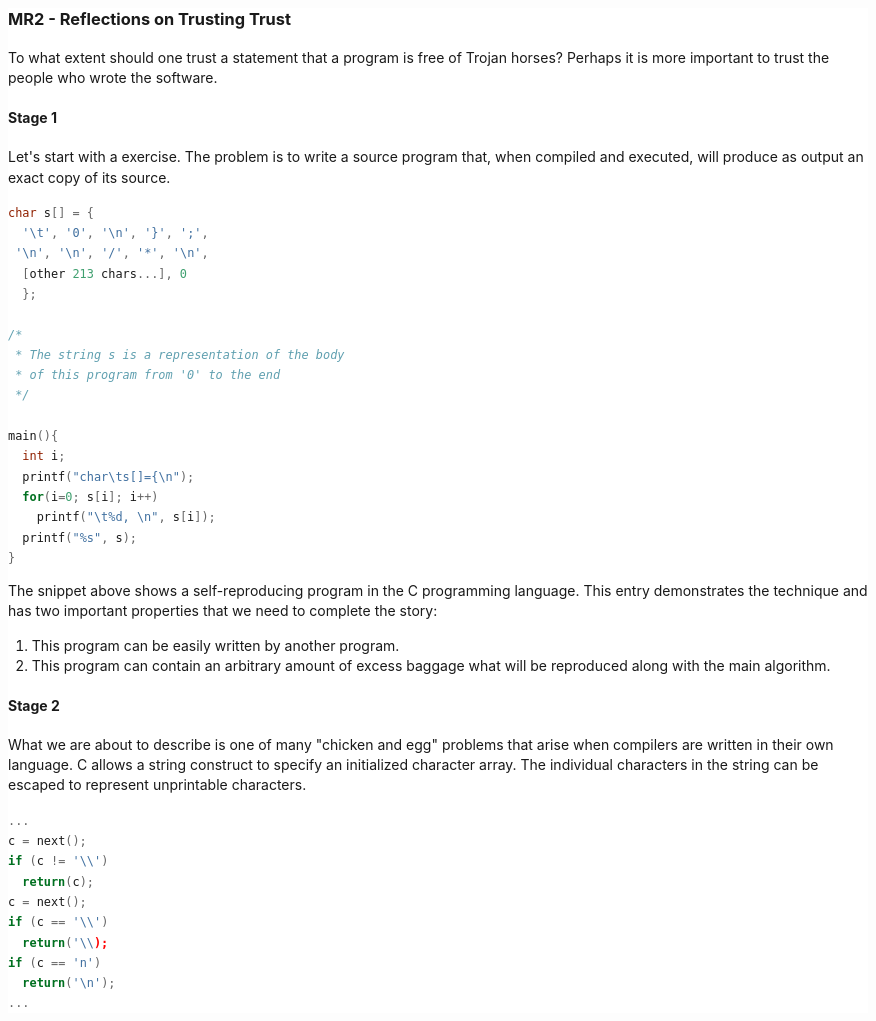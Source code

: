 ### MR2 - Reflections on Trusting Trust

To what extent should one trust a statement that a program is free of Trojan horses? Perhaps it is more important to trust the people who wrote the software.

#### Stage 1

Let's start with a exercise. The problem is to write a source program that, when compiled and executed, will produce as output an exact copy of its source.

```c
char s[] = {
  '\t', '0', '\n', '}', ';',
 '\n', '\n', '/', '*', '\n',
  [other 213 chars...], 0
  };

/*
 * The string s is a representation of the body
 * of this program from '0' to the end
 */

main(){
  int i;
  printf("char\ts[]={\n");
  for(i=0; s[i]; i++)
    printf("\t%d, \n", s[i]);
  printf("%s", s);
}
```

The snippet above shows a self-reproducing program in the C programming language. This entry demonstrates the technique and has two important properties that we need to complete the story:

1. This program can be easily written by another program.
2. This program can contain an arbitrary amount of excess baggage what will be reproduced along with the main algorithm.

#### Stage 2

What we are about to describe is one of many "chicken and egg" problems that arise when compilers are written in their own language. C allows a string construct to specify an initialized character array. The individual characters in the string can be escaped to represent unprintable characters.

```c
...
c = next();
if (c != '\\')
  return(c);
c = next();
if (c == '\\')
  return('\\);
if (c == 'n')
  return('\n');
...
```
